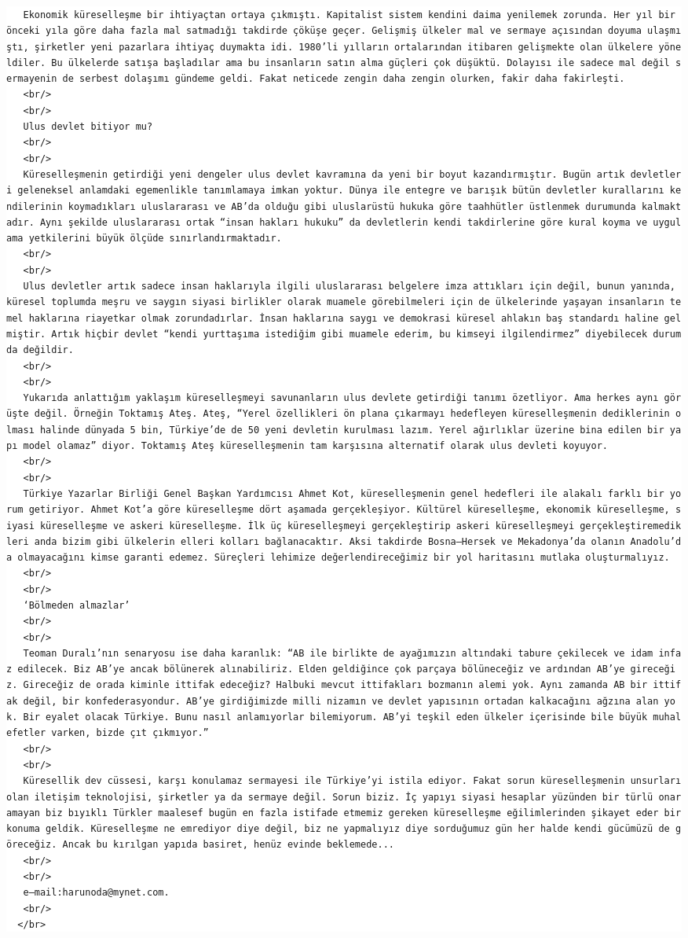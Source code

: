        Ekonomik küreselleşme bir ihtiyaçtan ortaya çıkmıştı. Kapitalist sistem kendini daima yenilemek zorunda. Her yıl bir önceki yıla göre daha fazla mal satmadığı takdirde çöküşe geçer. Gelişmiş ülkeler mal ve sermaye açısından doyuma ulaşmıştı, şirketler yeni pazarlara ihtiyaç duymakta idi. 1980’li yılların ortalarından itibaren gelişmekte olan ülkelere yöneldiler. Bu ülkelerde satışa başladılar ama bu insanların satın alma güçleri çok düşüktü. Dolayısı ile sadece mal değil sermayenin de serbest dolaşımı gündeme geldi. Fakat neticede zengin daha zengin olurken, fakir daha fakirleşti.
       <br/>
       <br/>
       Ulus devlet bitiyor mu?
       <br/>
       <br/>
       Küreselleşmenin getirdiği yeni dengeler ulus devlet kavramına da yeni bir boyut kazandırmıştır. Bugün artık devletleri geleneksel anlamdaki egemenlikle tanımlamaya imkan yoktur. Dünya ile entegre ve barışık bütün devletler kurallarını kendilerinin koymadıkları uluslararası ve AB’da olduğu gibi uluslarüstü hukuka göre taahhütler üstlenmek durumunda kalmaktadır. Aynı şekilde uluslararası ortak “insan hakları hukuku” da devletlerin kendi takdirlerine göre kural koyma ve uygulama yetkilerini büyük ölçüde sınırlandırmaktadır.
       <br/>
       <br/>
       Ulus devletler artık sadece insan haklarıyla ilgili uluslararası belgelere imza attıkları için değil, bunun yanında, küresel toplumda meşru ve saygın siyasi birlikler olarak muamele görebilmeleri için de ülkelerinde yaşayan insanların temel haklarına riayetkar olmak zorundadırlar. İnsan haklarına saygı ve demokrasi küresel ahlakın baş standardı haline gelmiştir. Artık hiçbir devlet “kendi yurttaşıma istediğim gibi muamele ederim, bu kimseyi ilgilendirmez” diyebilecek durumda değildir.
       <br/>
       <br/>
       Yukarıda anlattığım yaklaşım küreselleşmeyi savunanların ulus devlete getirdiği tanımı özetliyor. Ama herkes aynı görüşte değil. Örneğin Toktamış Ateş. Ateş, “Yerel özellikleri ön plana çıkarmayı hedefleyen küreselleşmenin dediklerinin olması halinde dünyada 5 bin, Türkiye’de de 50 yeni devletin kurulması lazım. Yerel ağırlıklar üzerine bina edilen bir yapı model olamaz” diyor. Toktamış Ateş küreselleşmenin tam karşısına alternatif olarak ulus devleti koyuyor.
       <br/>
       <br/>
       Türkiye Yazarlar Birliği Genel Başkan Yardımcısı Ahmet Kot, küreselleşmenin genel hedefleri ile alakalı farklı bir yorum getiriyor. Ahmet Kot’a göre küreselleşme dört aşamada gerçekleşiyor. Kültürel küreselleşme, ekonomik küreselleşme, siyasi küreselleşme ve askeri küreselleşme. İlk üç küreselleşmeyi gerçekleştirip askeri küreselleşmeyi gerçekleştiremedikleri anda bizim gibi ülkelerin elleri kolları bağlanacaktır. Aksi takdirde Bosna–Hersek ve Mekadonya’da olanın Anadolu’da olmayacağını kimse garanti edemez. Süreçleri lehimize değerlendireceğimiz bir yol haritasını mutlaka oluşturmalıyız.
       <br/>
       <br/>
       ‘Bölmeden almazlar’
       <br/>
       <br/>
       Teoman Duralı’nın senaryosu ise daha karanlık: “AB ile birlikte de ayağımızın altındaki tabure çekilecek ve idam infaz edilecek. Biz AB’ye ancak bölünerek alınabiliriz. Elden geldiğince çok parçaya bölüneceğiz ve ardından AB’ye gireceğiz. Gireceğiz de orada kiminle ittifak edeceğiz? Halbuki mevcut ittifakları bozmanın alemi yok. Aynı zamanda AB bir ittifak değil, bir konfederasyondur. AB’ye girdiğimizde milli nizamın ve devlet yapısının ortadan kalkacağını ağzına alan yok. Bir eyalet olacak Türkiye. Bunu nasıl anlamıyorlar bilemiyorum. AB’yi teşkil eden ülkeler içerisinde bile büyük muhalefetler varken, bizde çıt çıkmıyor.”
       <br/>
       <br/>
       Küresellik dev cüssesi, karşı konulamaz sermayesi ile Türkiye’yi istila ediyor. Fakat sorun küreselleşmenin unsurları olan iletişim teknolojisi, şirketler ya da sermaye değil. Sorun biziz. İç yapıyı siyasi hesaplar yüzünden bir türlü onaramayan biz bıyıklı Türkler maalesef bugün en fazla istifade etmemiz gereken küreselleşme eğilimlerinden şikayet eder bir konuma geldik. Küreselleşme ne emrediyor diye değil, biz ne yapmalıyız diye sorduğumuz gün her halde kendi gücümüzü de göreceğiz. Ancak bu kırılgan yapıda basiret, henüz evinde beklemede...
       <br/>
       <br/>
       e—mail:harunoda@mynet.com.
       <br/>
      </br>